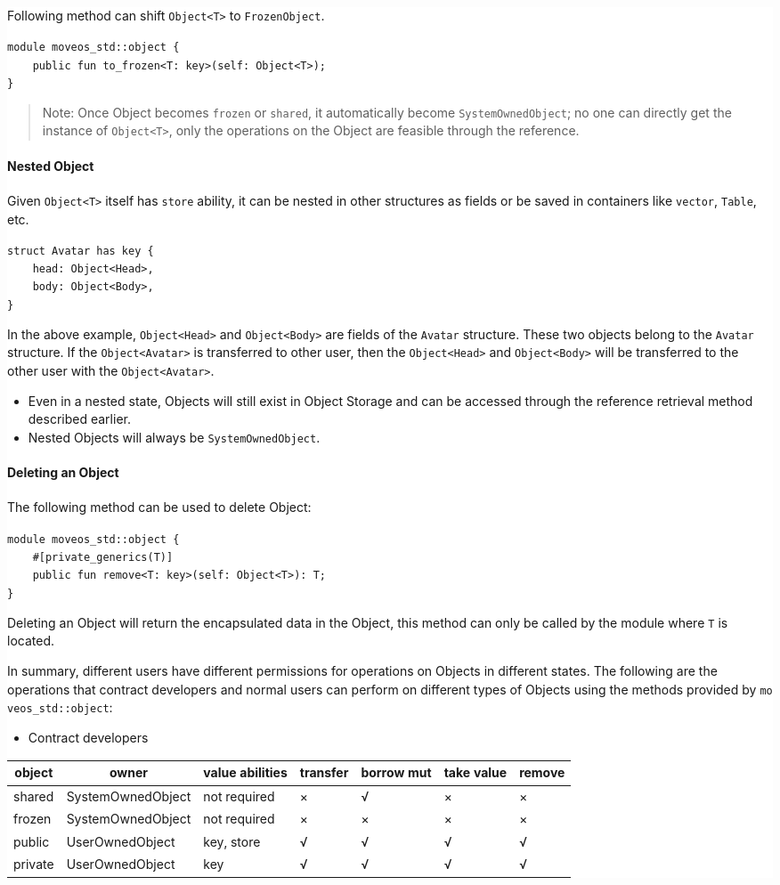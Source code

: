 Following method can shift `Object<T>` to `FrozenObject`.

```move
module moveos_std::object {
    public fun to_frozen<T: key>(self: Object<T>);
}
```

> Note: Once Object becomes `frozen` or `shared`, it automatically become `SystemOwnedObject`; no one can directly get the instance of `Object<T>`, only the operations on the Object are feasible through the reference.

#### Nested Object

Given `Object<T>` itself has `store` ability, it can be nested in other structures as fields or be saved in containers like `vector`, `Table`, etc.

```move
struct Avatar has key {
    head: Object<Head>,
    body: Object<Body>,
}
```

In the above example, `Object<Head>` and `Object<Body>` are fields of the `Avatar` structure. These two objects belong to the `Avatar` structure. If the `Object<Avatar>` is transferred to other user, then the `Object<Head>` and `Object<Body>` will be transferred to the other user with the `Object<Avatar>`.

* Even in a nested state, Objects will still exist in Object Storage and can be accessed through the reference retrieval method described earlier.
* Nested Objects will always be `SystemOwnedObject`.

#### Deleting an Object

The following method can be used to delete Object:

```move
module moveos_std::object {
    #[private_generics(T)]
    public fun remove<T: key>(self: Object<T>): T;
}
```

Deleting an Object will return the encapsulated data in the Object, this method can only be called by the module where `T` is located.

In summary, different users have different permissions for operations on Objects in different states. The following are the operations that contract developers and normal users can perform on different types of Objects using the methods provided by `moveos_std::object`:

- Contract developers

| object  | owner             | value abilities | transfer | borrow mut | take value | remove |
|---------|-------------------|-----------------|----------|------------|------------|--------|
| shared  | SystemOwnedObject | not required    | ×        | √          | ×          | ×      |
| frozen  | SystemOwnedObject | not required    | ×        | ×          | ×          | ×      |
| public  | UserOwnedObject   | key, store      | √        | √          | √          | √      |
| private | UserOwnedObject   | key             | √        | √          | √          | √      |
